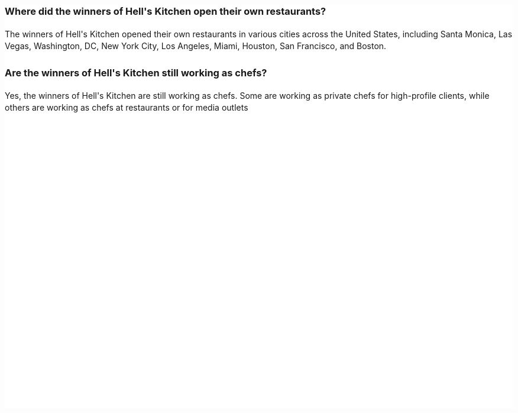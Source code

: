 <h3>Where did the winners of Hell's Kitchen open their own restaurants?</h3>

<p>The winners of Hell's Kitchen opened their own restaurants in various cities across the United States, including Santa Monica, Las Vegas, Washington, DC, New York City, Los Angeles, Miami, Houston, San Francisco, and Boston.</p>

<h3>Are the winners of Hell's Kitchen still working as chefs?</h3>

<p>Yes, the winners of Hell's Kitchen are still working as chefs. Some are working as private chefs for high-profile clients, while others are working as chefs at restaurants or for media outlets

<div style="position: relative; padding-bottom: 56.25%; overflow: hidden"><iframe src="https://www.youtube.com/embed/kvX_aNZbk7c" frameborder="0" allow="accelerometer; autoplay; clipboard-write; encrypted-media; gyroscope; picture-in-picture; web-share" allowfullscreen style="position: absolute; top: 0; left: 0; width: 100%; height: 100%;"></iframe>
</div>
